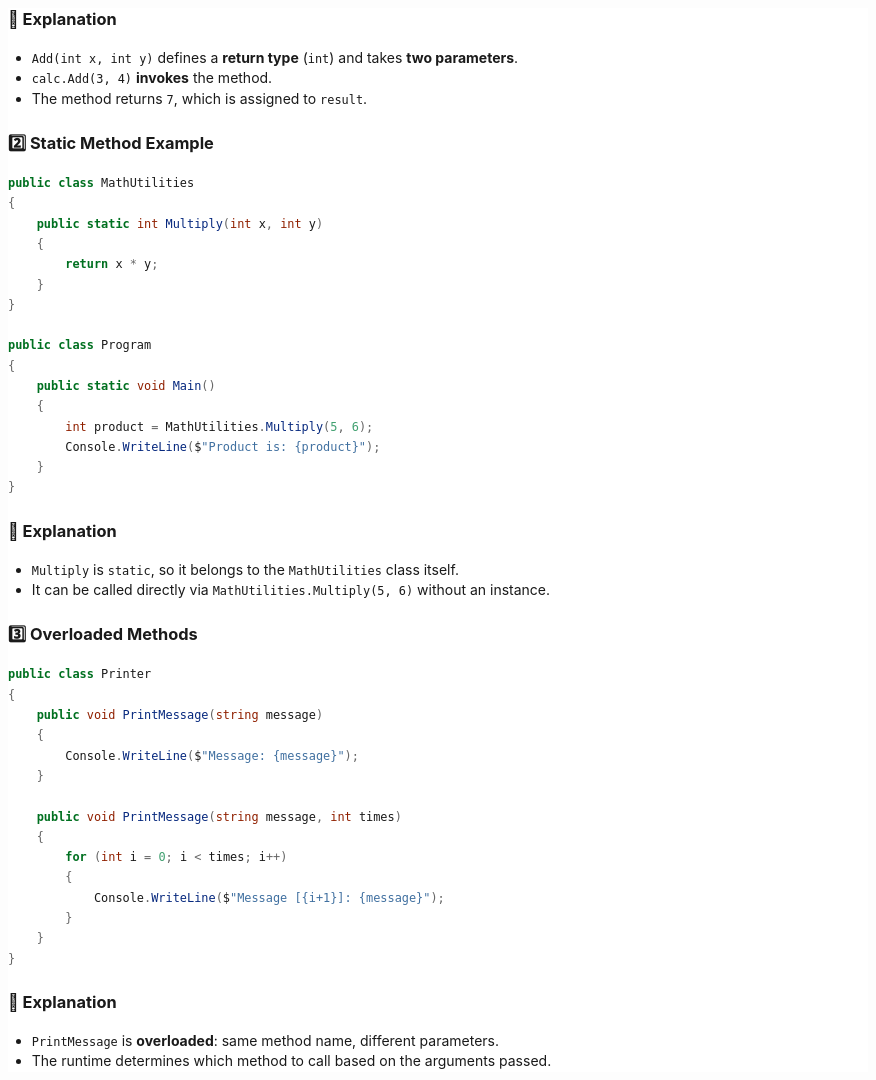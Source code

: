 ### 🔄 Explanation
- `Add(int x, int y)` defines a **return type** (`int`) and takes **two parameters**.
- `calc.Add(3, 4)` **invokes** the method.
- The method returns `7`, which is assigned to `result`.

### 2️⃣ Static Method Example
```csharp
public class MathUtilities
{
    public static int Multiply(int x, int y)
    {
        return x * y;
    }
}

public class Program
{
    public static void Main()
    {
        int product = MathUtilities.Multiply(5, 6);
        Console.WriteLine($"Product is: {product}");
    }
}
```

### 🔄 Explanation
- `Multiply` is `static`, so it belongs to the `MathUtilities` class itself.
- It can be called directly via `MathUtilities.Multiply(5, 6)` without an instance.

### 3️⃣ Overloaded Methods
```csharp
public class Printer
{
    public void PrintMessage(string message)
    {
        Console.WriteLine($"Message: {message}");
    }

    public void PrintMessage(string message, int times)
    {
        for (int i = 0; i < times; i++)
        {
            Console.WriteLine($"Message [{i+1}]: {message}");
        }
    }
}
```

### 🔄 Explanation
- `PrintMessage` is **overloaded**: same method name, different parameters.
- The runtime determines which method to call based on the arguments passed.
